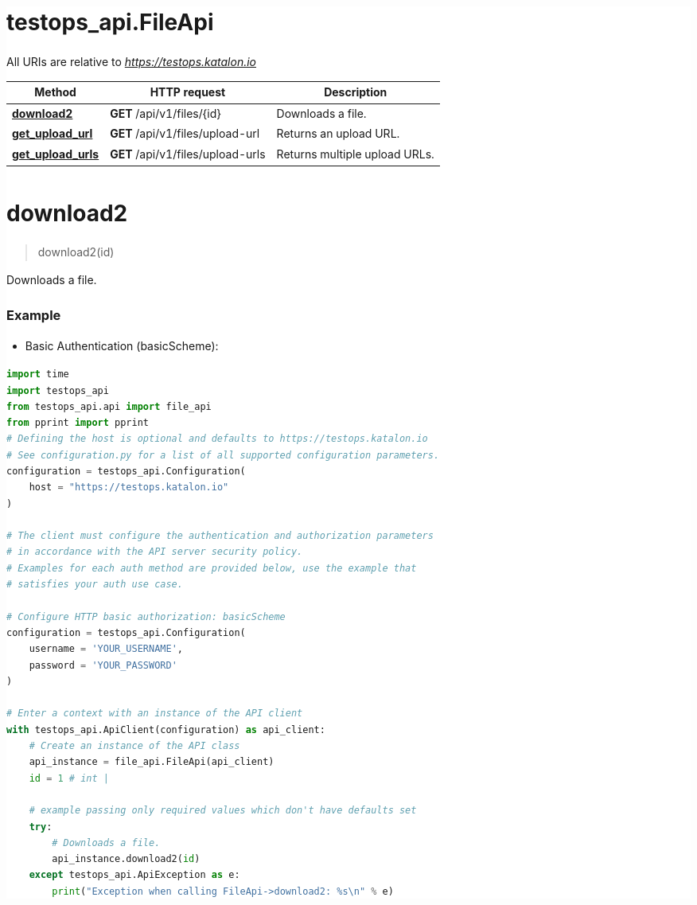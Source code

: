 # testops_api.FileApi

All URIs are relative to *https://testops.katalon.io*

Method | HTTP request | Description
------------- | ------------- | -------------
[**download2**](FileApi.md#download2) | **GET** /api/v1/files/{id} | Downloads a file.
[**get_upload_url**](FileApi.md#get_upload_url) | **GET** /api/v1/files/upload-url | Returns an upload URL.
[**get_upload_urls**](FileApi.md#get_upload_urls) | **GET** /api/v1/files/upload-urls | Returns multiple upload URLs.


# **download2**
> download2(id)

Downloads a file.

### Example

* Basic Authentication (basicScheme):
```python
import time
import testops_api
from testops_api.api import file_api
from pprint import pprint
# Defining the host is optional and defaults to https://testops.katalon.io
# See configuration.py for a list of all supported configuration parameters.
configuration = testops_api.Configuration(
    host = "https://testops.katalon.io"
)

# The client must configure the authentication and authorization parameters
# in accordance with the API server security policy.
# Examples for each auth method are provided below, use the example that
# satisfies your auth use case.

# Configure HTTP basic authorization: basicScheme
configuration = testops_api.Configuration(
    username = 'YOUR_USERNAME',
    password = 'YOUR_PASSWORD'
)

# Enter a context with an instance of the API client
with testops_api.ApiClient(configuration) as api_client:
    # Create an instance of the API class
    api_instance = file_api.FileApi(api_client)
    id = 1 # int | 

    # example passing only required values which don't have defaults set
    try:
        # Downloads a file.
        api_instance.download2(id)
    except testops_api.ApiException as e:
        print("Exception when calling FileApi->download2: %s\n" % e)
```
